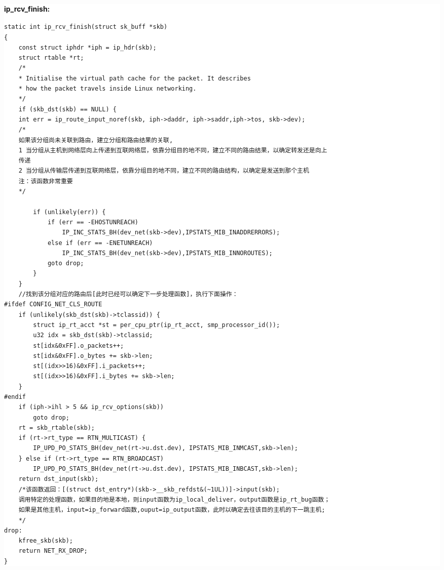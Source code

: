 **ip\_rcv\_finish:**

	static int ip_rcv_finish(struct sk_buff *skb)
	{
		const struct iphdr *iph = ip_hdr(skb);
		struct rtable *rt;
		/*
		* Initialise the virtual path cache for the packet. It describes
		* how the packet travels inside Linux networking.
		*/
		if (skb_dst(skb) == NULL) {  
		int err = ip_route_input_noref(skb, iph->daddr, iph->saddr,iph->tos, skb->dev);
		/*
		如果该分组尚未关联到路由，建立分组和路由结果的关联,
		1 当分组从主机到网络层向上传递到互联网络层，依靠分组目的地不同，建立不同的路由结果，以确定转发还是向上
		传递
		2 当分组从传输层传递到互联网络层，依靠分组目的地不同，建立不同的路由结构，以确定是发送到那个主机
		注：该函数非常重要
		*/
	
			if (unlikely(err)) {
				if (err == -EHOSTUNREACH)
					IP_INC_STATS_BH(dev_net(skb->dev),IPSTATS_MIB_INADDRERRORS);
				else if (err == -ENETUNREACH)
					IP_INC_STATS_BH(dev_net(skb->dev),IPSTATS_MIB_INNOROUTES);
				goto drop;
			}
		}
		//找到该分组对应的路由后[此时已经可以确定下一步处理函数]，执行下面操作：
	#ifdef CONFIG_NET_CLS_ROUTE
		if (unlikely(skb_dst(skb)->tclassid)) {
			struct ip_rt_acct *st = per_cpu_ptr(ip_rt_acct, smp_processor_id());
			u32 idx = skb_dst(skb)->tclassid;
			st[idx&0xFF].o_packets++;
			st[idx&0xFF].o_bytes += skb->len;
			st[(idx>>16)&0xFF].i_packets++;
			st[(idx>>16)&0xFF].i_bytes += skb->len;
		}
	#endif
		if (iph->ihl > 5 && ip_rcv_options(skb))
			goto drop;
		rt = skb_rtable(skb);
		if (rt->rt_type == RTN_MULTICAST) {
			IP_UPD_PO_STATS_BH(dev_net(rt->u.dst.dev), IPSTATS_MIB_INMCAST,skb->len);
		} else if (rt->rt_type == RTN_BROADCAST)
			IP_UPD_PO_STATS_BH(dev_net(rt->u.dst.dev), IPSTATS_MIB_INBCAST,skb->len);
		return dst_input(skb);
		/*该函数返回：[(struct dst_entry*)(skb->__skb_refdst&(~1UL))]->input(skb);
		调用特定的处理函数，如果目的地是本地，则input函数为ip_local_deliver，output函数是ip_rt_bug函数；
		如果是其他主机，input=ip_forward函数,ouput=ip_output函数，此时以确定去往该目的主机的下一跳主机;
		*/
	drop:
		kfree_skb(skb);
		return NET_RX_DROP;
	}

